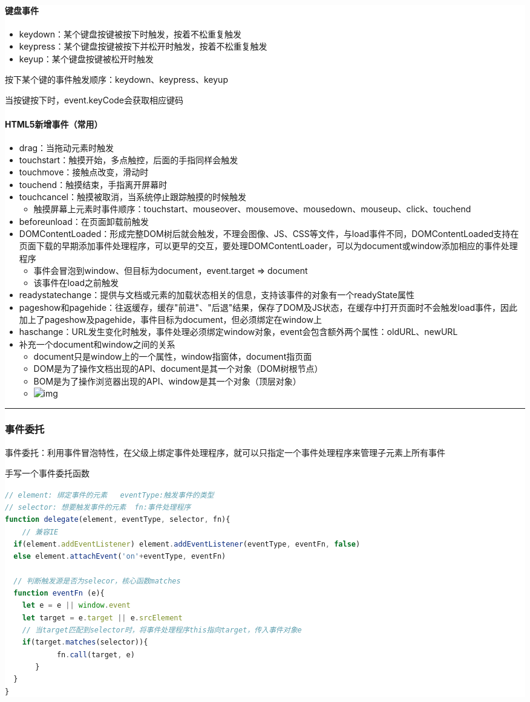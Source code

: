 #### 键盘事件

- keydown：某个键盘按键被按下时触发，按着不松重复触发
- keypress：某个键盘按键被按下并松开时触发，按着不松重复触发
- keyup：某个键盘按键被松开时触发

按下某个键的事件触发顺序：keydown、keypress、keyup

当按键按下时，event.keyCode会获取相应键码

#### HTML5新增事件（常用）

- drag：当拖动元素时触发
- touchstart：触摸开始，多点触控，后面的手指同样会触发
- touchmove：接触点改变，滑动时
- touchend：触摸结束，手指离开屏幕时
- touchcancel：触摸被取消，当系统停止跟踪触摸的时候触发
  - 触摸屏幕上元素时事件顺序：touchstart、mouseover、mousemove、mousedown、mouseup、click、touchend
- beforeunload：在页面卸载前触发
- DOMContentLoaded：形成完整DOM树后就会触发，不理会图像、JS、CSS等文件，与load事件不同，DOMContentLoaded支持在页面下载的早期添加事件处理程序，可以更早的交互，要处理DOMContentLoader，可以为document或window添加相应的事件处理程序
  - 事件会冒泡到window、但目标为document，event.target => document
  - 该事件在load之前触发
- readystatechange：提供与文档或元素的加载状态相关的信息，支持该事件的对象有一个readyState属性
- pageshow和pagehide：往返缓存，缓存"前进"、"后退"结果，保存了DOM及JS状态，在缓存中打开页面时不会触发load事件，因此加上了pageshow及pagehide，事件目标为document，但必须绑定在window上
- haschange：URL发生变化时触发，事件处理必须绑定window对象，event会包含额外两个属性：oldURL、newURL
- 补充一个document和window之间的关系
  - document只是window上的一个属性，window指窗体，document指页面
  - DOM是为了操作文档出现的API、document是其一个对象（DOM树根节点）
  - BOM是为了操作浏览器出现的API、window是其一个对象（顶层对象）
  - ![img](https://iknow-pic.cdn.bcebos.com/86d6277f9e2f0708ed785b71e624b899a901f246?x-bce-process=image/resize,m_lfit,w_600,h_800,limit_1)

---

### 事件委托

事件委托：利用事件冒泡特性，在父级上绑定事件处理程序，就可以只指定一个事件处理程序来管理子元素上所有事件

手写一个事件委托函数

```javascript
// element: 绑定事件的元素   eventType:触发事件的类型
// selector: 想要触发事件的元素  fn:事件处理程序
function delegate(element, eventType, selector, fn){
	// 兼容IE
  if(element.addEventListener) element.addEventListener(eventType, eventFn, false)
  else element.attachEvent('on'+eventType, eventFn)
  
  // 判断触发源是否为selecor，核心函数matches
  function eventFn (e){
    let e = e || window.event
    let target = e.target || e.srcElement
    // 当target匹配到selector时，将事件处理程序this指向target，传入事件对象e
    if(target.matches(selector)){
       		fn.call(target, e)
       }
  }
}
```
